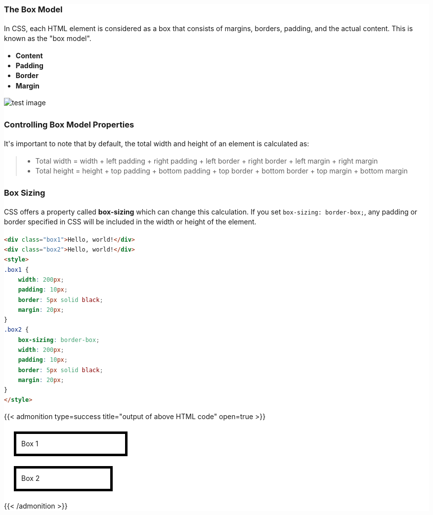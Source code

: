 ### The Box Model
In CSS, each HTML element is considered as a box that consists of margins, borders, padding, and the actual content. This is known as the "box model".
* **Content**
* **Padding**
* **Border**
* **Margin**

<img src="images.png" alt="test image">

### Controlling Box Model Properties
It's important to note that by default, the total width and height of an element is calculated as:
>* Total width = width + left padding + right padding + left border + right border + left margin + right margin
>* Total height = height + top padding + bottom padding + top border + bottom border + top margin + bottom margin

### Box Sizing
CSS offers a property called **box-sizing** which can change this calculation. If you set `box-sizing: border-box;`, any padding or border specified in CSS will be included in the width or height of the element.
```html
<div class="box1">Hello, world!</div>
<div class="box2">Hello, world!</div>
<style>
.box1 {
    width: 200px;
    padding: 10px;
    border: 5px solid black;
    margin: 20px;
}
.box2 {
    box-sizing: border-box;
    width: 200px;
    padding: 10px;
    border: 5px solid black;
    margin: 20px;
}
</style>
```
{{< admonition type=success title="output of above HTML code" open=true >}}
<div class="box1">Box 1</div>
<div class="box2">Box 2</div>
<style>
.box1 {
    width: 200px;
    padding: 10px;
    border: 5px solid black;
    margin: 20px;
}
.box2 {
    box-sizing: border-box;
    width: 200px;
    padding: 10px;
    border: 5px solid black;
    margin: 20px;
}
</style>
{{< /admonition >}}

